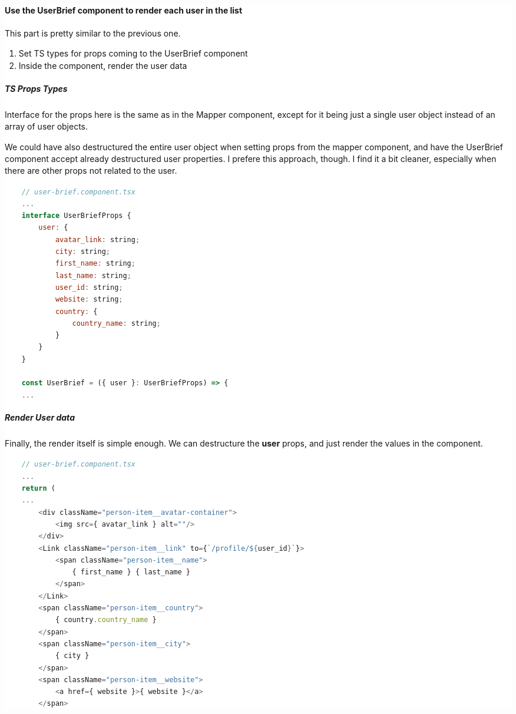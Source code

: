 #### Use the **UserBrief** component to render each user in the list

This part is pretty similar to the previous one.

1. Set TS types for props coming to the UserBrief component
2. Inside the component, render the user data


##### TS Props Types

Interface for the props here is the same as in the Mapper component, except for it being just a single user object instead of an array of user objects.

We could have also destructured the entire user object when setting props from the mapper component, and have the UserBrief component accept already destructured user properties. 
I prefere this approach, though. I find it a bit cleaner, especially when there are other props not related to the user. 


```js
    // user-brief.component.tsx
    ...
    interface UserBriefProps {
        user: {
            avatar_link: string;
            city: string;
            first_name: string;
            last_name: string;
            user_id: string;
            website: string;
            country: {
                country_name: string;
            }
        }
    }

    const UserBrief = ({ user }: UserBriefProps) => {
    ...
```

##### Render User data

Finally, the render itself is simple enough. 
We can destructure the **user** props, and just render the values in the component.

```js
    // user-brief.component.tsx
    ...
    return (
    ...
        <div className="person-item__avatar-container">
            <img src={ avatar_link } alt=""/>
        </div>
        <Link className="person-item__link" to={`/profile/${user_id}`}>
            <span className="person-item__name">
                { first_name } { last_name }
            </span>
        </Link>
        <span className="person-item__country">
            { country.country_name }
        </span>
        <span className="person-item__city">
            { city }
        </span>
        <span className="person-item__website">
            <a href={ website }>{ website }</a>
        </span>
```